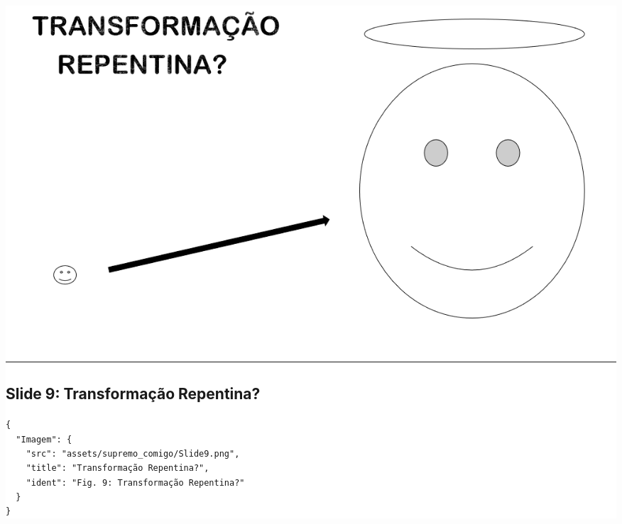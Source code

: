 ![Slide 8](assets/supremo_comigo/Slide8.png)

---

## Slide 9: Transformação Repentina?

```img
{ 
  "Imagem": { 
    "src": "assets/supremo_comigo/Slide9.png", 
    "title": "Transformação Repentina?", 
    "ident": "Fig. 9: Transformação Repentina?" 
  } 
} 
```
